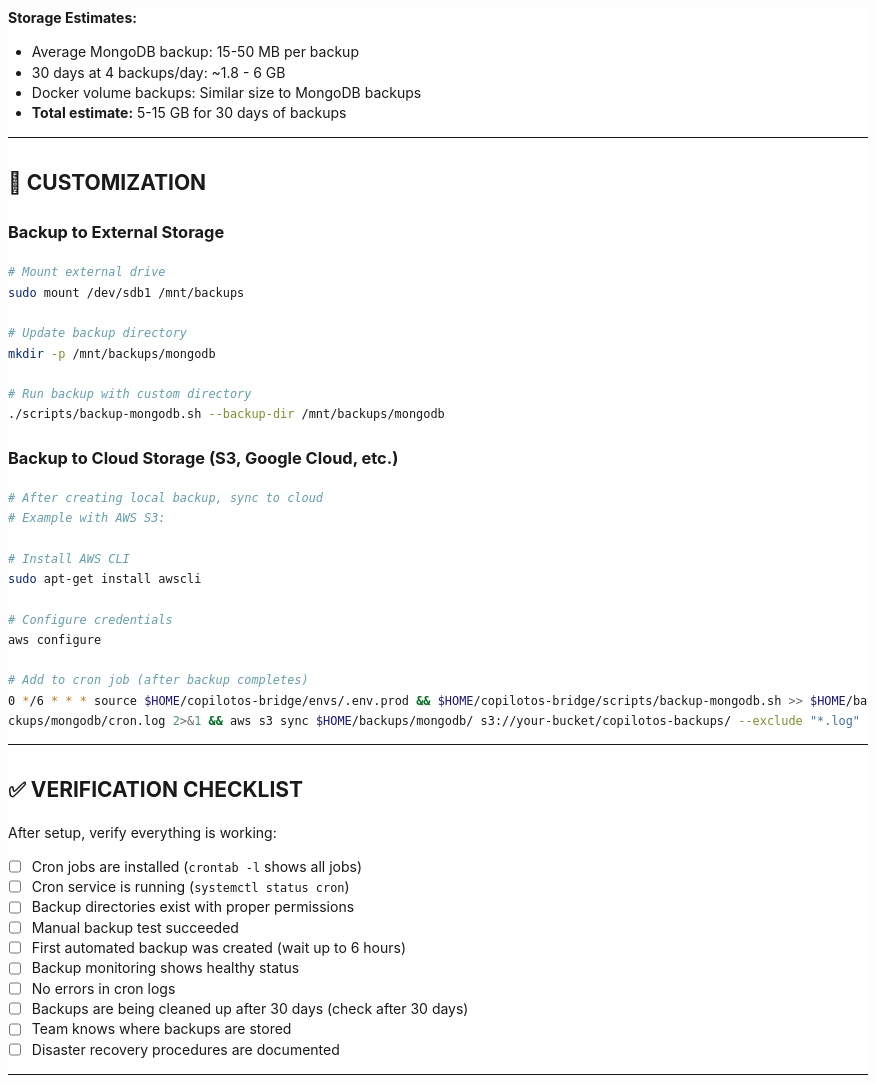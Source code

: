 **Storage Estimates:**
- Average MongoDB backup: 15-50 MB per backup
- 30 days at 4 backups/day: ~1.8 - 6 GB
- Docker volume backups: Similar size to MongoDB backups
- **Total estimate:** 5-15 GB for 30 days of backups

---

## 🔧 CUSTOMIZATION

### Backup to External Storage

```bash
# Mount external drive
sudo mount /dev/sdb1 /mnt/backups

# Update backup directory
mkdir -p /mnt/backups/mongodb

# Run backup with custom directory
./scripts/backup-mongodb.sh --backup-dir /mnt/backups/mongodb
```

### Backup to Cloud Storage (S3, Google Cloud, etc.)

```bash
# After creating local backup, sync to cloud
# Example with AWS S3:

# Install AWS CLI
sudo apt-get install awscli

# Configure credentials
aws configure

# Add to cron job (after backup completes)
0 */6 * * * source $HOME/copilotos-bridge/envs/.env.prod && $HOME/copilotos-bridge/scripts/backup-mongodb.sh >> $HOME/backups/mongodb/cron.log 2>&1 && aws s3 sync $HOME/backups/mongodb/ s3://your-bucket/copilotos-backups/ --exclude "*.log"
```

---

## ✅ VERIFICATION CHECKLIST

After setup, verify everything is working:

- [ ] Cron jobs are installed (`crontab -l` shows all jobs)
- [ ] Cron service is running (`systemctl status cron`)
- [ ] Backup directories exist with proper permissions
- [ ] Manual backup test succeeded
- [ ] First automated backup was created (wait up to 6 hours)
- [ ] Backup monitoring shows healthy status
- [ ] No errors in cron logs
- [ ] Backups are being cleaned up after 30 days (check after 30 days)
- [ ] Team knows where backups are stored
- [ ] Disaster recovery procedures are documented

---